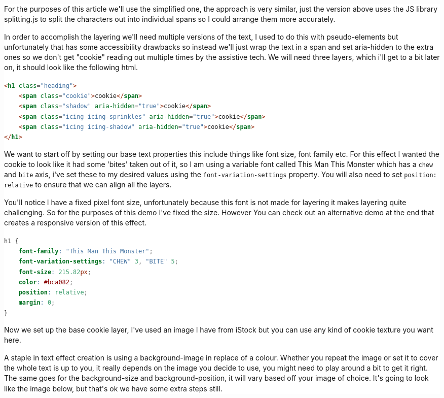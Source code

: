 <div class="codepen"><div class="codepen"><iframe height="400" style="width: 100%;" scrolling="no" title="Scrolling variable font effect change" src="//codepen.io/mandymichael/embed/XWrBwRL/?height=300&theme-id=dark&default-tab=result" frameBorder="no" allowtransparency="true" allowfullScreen="true"></iframe></div></div>

For the purposes of this article we'll use the simplified one, the approach is very similar, just the version above uses the JS library splitting.js to split the characters out into individual spans so I could arrange them more accurately. 

In order to accomplish the layering we'll need multiple versions of the text, I used to do this with pseudo-elements but unfortunately that has some accessibility drawbacks so instead we'll just wrap the text in a span and set aria-hidden to the extra ones so we don't get "cookie" reading out multiple times by the assistive tech. We will need three layers, which i'll get to a bit later on, it should look like the following html.

```html
<h1 class="heading">
	<span class="cookie">cookie</span>
 	<span class="shadow" aria-hidden="true">cookie</span>
	<span class="icing icing-sprinkles" aria-hidden="true">cookie</span>
	<span class="icing icing-shadow" aria-hidden="true">cookie</span>
</h1>

```

We want to start off by setting our base text properties this include things like font size, font family etc. For this effect I wanted the cookie to look like it had some 'bites' taken out of it, so I am using a variable font called This Man This Monster which has a `chew` and `bite` axis, i've set these to my desired values using the `font-variation-settings` property. You will also need to set `position: relative` to ensure that we can align all the layers.

You'll notice I have a fixed pixel font size, unfortunately because this font is not made for layering it makes layering quite challenging. So for the purposes of this demo I've fixed the size. However You can check out an alternative demo at the end that creates a responsive version of this effect.



```css
h1 {
	font-family: "This Man This Monster";
	font-variation-settings: "CHEW" 3, "BITE" 5;
    font-size: 215.82px;
	color: #bca082;
	position: relative;
    margin: 0;
}
```
Now we set up the base cookie layer, I've used an image I have from iStock but you can use any kind of cookie texture you want here.

A staple in text effect creation is using a background-image in replace of a colour. Whether you repeat the image or set it to cover the whole text is up to you, it really depends on the image you decide to use, you might need to play around a bit to get it right. The same goes for the background-size and background-position, it will vary based off your image of choice. It's going to look like the image below, but that's ok we have some extra steps still.
